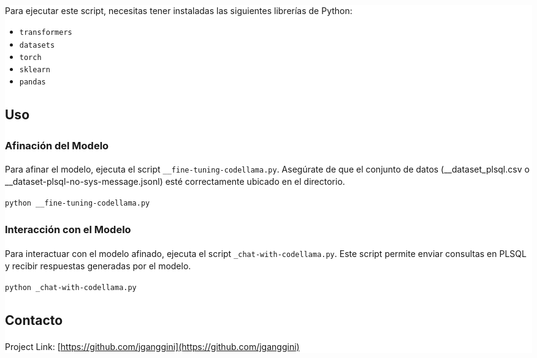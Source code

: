 Para ejecutar este script, necesitas tener instaladas las siguientes librerías de Python:

- `transformers`
- `datasets`
- `torch`
- `sklearn`
- `pandas`

## Uso

### Afinación del Modelo
Para afinar el modelo, ejecuta el script `__fine-tuning-codellama.py`. Asegúrate de que el conjunto de datos (__dataset_plsql.csv o __dataset-plsql-no-sys-message.jsonl) esté correctamente ubicado en el directorio.

```sh
python __fine-tuning-codellama.py
```

### Interacción con el Modelo
Para interactuar con el modelo afinado, ejecuta el script `_chat-with-codellama.py`. Este script permite enviar consultas en PLSQL y recibir respuestas generadas por el modelo.

```sh
python _chat-with-codellama.py
```



## Contacto
Project Link: [https://github.com/jganggini](https://github.com/jganggini)



[issues-shield]: https://img.shields.io/github/issues/othneildrew/Best-README-Template.svg?style=for-the-badge
[issues-url]: https://github.com/jganggini/oci-functions/issues
[linkedin-shield]: https://img.shields.io/badge/-LinkedIn-black.svg?style=for-the-badge&logo=linkedin&colorB=555
[linkedin-url]: https://www.linkedin.com/in/jganggini/